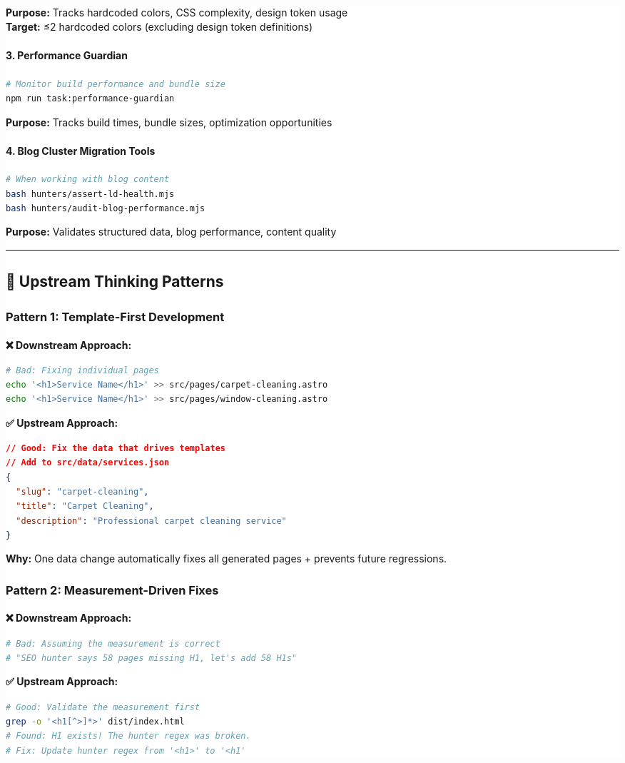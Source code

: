 **Purpose:** Tracks hardcoded colors, CSS complexity, design token usage  
**Target:** ≤2 hardcoded colors (excluding design token definitions)  

#### **3. Performance Guardian**
```bash
# Monitor build performance and bundle size
npm run task:performance-guardian
```

**Purpose:** Tracks build times, bundle sizes, optimization opportunities  

#### **4. Blog Cluster Migration Tools**
```bash
# When working with blog content
bash hunters/assert-ld-health.mjs
bash hunters/audit-blog-performance.mjs
```

**Purpose:** Validates structured data, blog performance, content quality  

---

## 🧠 Upstream Thinking Patterns

### Pattern 1: Template-First Development

**❌ Downstream Approach:**
```bash
# Bad: Fixing individual pages
echo '<h1>Service Name</h1>' >> src/pages/carpet-cleaning.astro
echo '<h1>Service Name</h1>' >> src/pages/window-cleaning.astro
```

**✅ Upstream Approach:**
```json
// Good: Fix the data that drives templates
// Add to src/data/services.json
{
  "slug": "carpet-cleaning",
  "title": "Carpet Cleaning",
  "description": "Professional carpet cleaning service"
}
```

**Why:** One data change automatically fixes all generated pages + prevents future regressions.

### Pattern 2: Measurement-Driven Fixes

**❌ Downstream Approach:**
```bash
# Bad: Assuming the measurement is correct
# "SEO hunter says 58 pages missing H1, let's add 58 H1s"
```

**✅ Upstream Approach:**
```bash
# Good: Validate the measurement first
grep -o '<h1[^>]*>' dist/index.html
# Found: H1 exists! The hunter regex was broken.
# Fix: Update hunter regex from '<h1>' to '<h1'
```
